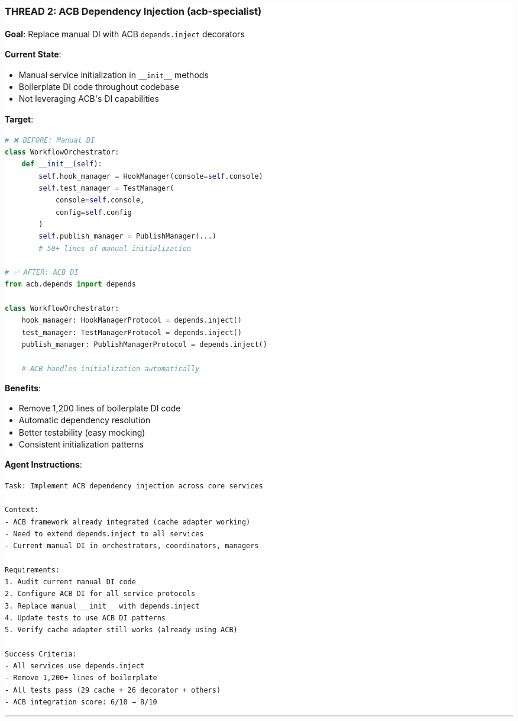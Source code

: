 
### THREAD 2: ACB Dependency Injection (acb-specialist)

**Goal**: Replace manual DI with ACB `depends.inject` decorators

**Current State**:
- Manual service initialization in `__init__` methods
- Boilerplate DI code throughout codebase
- Not leveraging ACB's DI capabilities

**Target**:
```python
# ❌ BEFORE: Manual DI
class WorkflowOrchestrator:
    def __init__(self):
        self.hook_manager = HookManager(console=self.console)
        self.test_manager = TestManager(
            console=self.console,
            config=self.config
        )
        self.publish_manager = PublishManager(...)
        # 50+ lines of manual initialization

# ✅ AFTER: ACB DI
from acb.depends import depends

class WorkflowOrchestrator:
    hook_manager: HookManagerProtocol = depends.inject()
    test_manager: TestManagerProtocol = depends.inject()
    publish_manager: PublishManagerProtocol = depends.inject()

    # ACB handles initialization automatically
```

**Benefits**:
- Remove 1,200 lines of boilerplate DI code
- Automatic dependency resolution
- Better testability (easy mocking)
- Consistent initialization patterns

**Agent Instructions**:
```
Task: Implement ACB dependency injection across core services

Context:
- ACB framework already integrated (cache adapter working)
- Need to extend depends.inject to all services
- Current manual DI in orchestrators, coordinators, managers

Requirements:
1. Audit current manual DI code
2. Configure ACB DI for all service protocols
3. Replace manual __init__ with depends.inject
4. Update tests to use ACB DI patterns
5. Verify cache adapter still works (already using ACB)

Success Criteria:
- All services use depends.inject
- Remove 1,200+ lines of boilerplate
- All tests pass (29 cache + 26 decorator + others)
- ACB integration score: 6/10 → 8/10
```

---